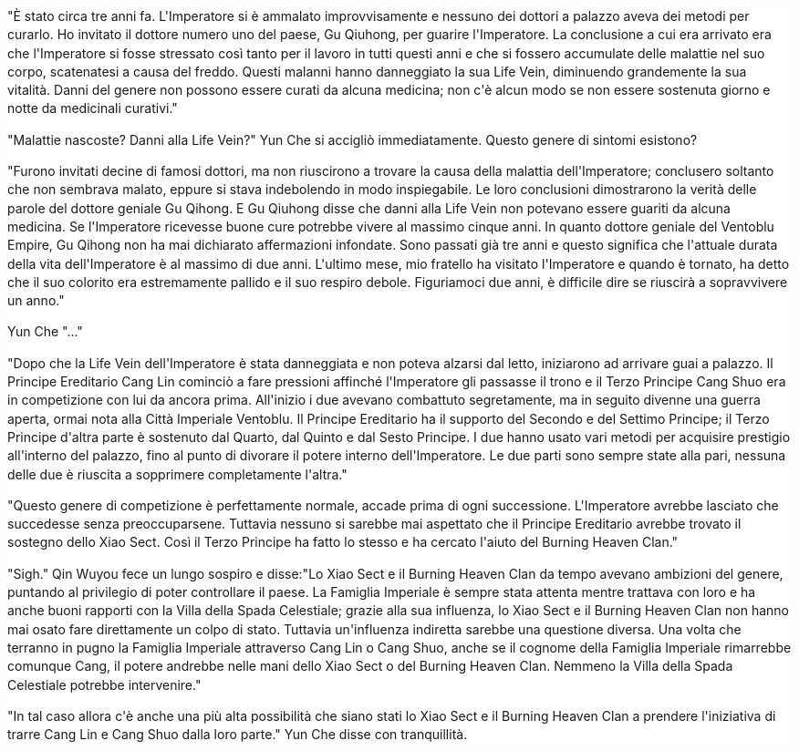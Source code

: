"È stato circa tre anni fa. L'Imperatore si è ammalato improvvisamente e nessuno dei dottori a palazzo aveva dei metodi per curarlo. Ho invitato il dottore numero uno del paese, Gu Qiuhong, per guarire l'Imperatore. La conclusione a cui era arrivato era che l'Imperatore si fosse stressato così tanto per il lavoro in tutti questi anni e che si fossero accumulate delle malattie nel suo corpo, scatenatesi a causa del freddo.
Questi malanni hanno danneggiato la sua Life Vein, diminuendo grandemente la sua vitalità. Danni del genere non possono essere curati da alcuna medicina; non c'è alcun modo se non essere sostenuta giorno e notte da medicinali curativi."

"Malattie nascoste? Danni alla Life Vein?" Yun Che si accigliò immediatamente. Questo genere di sintomi esistono?

"Furono invitati decine di famosi dottori, ma non riuscirono a trovare la causa della malattia dell'Imperatore; conclusero soltanto che non sembrava malato, eppure si stava indebolendo in modo inspiegabile. Le loro conclusioni dimostrarono la verità delle parole del dottore geniale Gu Qihong.
E Gu Qiuhong disse che danni alla Life Vein non potevano essere guariti da alcuna medicina. Se l'Imperatore ricevesse buone cure potrebbe vivere al massimo cinque anni.
In quanto dottore geniale del Ventoblu Empire, Gu Qihong non ha mai dichiarato affermazioni infondate. Sono passati già tre anni e questo significa che l'attuale durata della vita dell'Imperatore è al massimo di due anni. L'ultimo mese, mio fratello ha visitato l'Imperatore e quando è tornato, ha detto che il suo colorito era estremamente pallido e il suo respiro debole. Figuriamoci due anni, è difficile dire se riuscirà a sopravvivere un anno."

Yun Che "..."

"Dopo che la Life Vein dell'Imperatore è stata danneggiata e non poteva alzarsi dal letto, iniziarono ad arrivare guai a palazzo. Il Principe Ereditario Cang Lin cominciò a fare pressioni affinché l'Imperatore gli passasse il trono e il Terzo Principe Cang Shuo era in competizione con lui da ancora prima.
All'inizio i due avevano combattuto segretamente, ma in seguito divenne una guerra aperta, ormai nota alla Città Imperiale Ventoblu.
Il Principe Ereditario ha il supporto del Secondo e del Settimo Principe; il Terzo Principe d'altra parte è sostenuto dal Quarto, dal Quinto e dal Sesto Principe. I due hanno usato vari metodi per acquisire prestigio all'interno del palazzo, fino al punto di divorare il potere interno dell'Imperatore. Le due parti sono sempre state alla pari, nessuna delle due è riuscita a sopprimere completamente l'altra."

"Questo genere di competizione è perfettamente normale, accade prima di ogni successione. L'Imperatore avrebbe lasciato che succedesse senza preoccuparsene. Tuttavia nessuno si sarebbe mai aspettato che il Principe Ereditario avrebbe trovato il sostegno dello Xiao Sect. Così il Terzo Principe ha fatto lo stesso e ha cercato l'aiuto del Burning Heaven Clan."

"Sigh." Qin Wuyou fece un lungo sospiro e disse:"Lo Xiao Sect e il Burning Heaven Clan da tempo avevano ambizioni del genere, puntando al privilegio di poter controllare il paese. La Famiglia Imperiale è sempre stata attenta mentre trattava con loro e ha anche buoni rapporti con la Villa della Spada Celestiale; grazie alla sua influenza, lo Xiao Sect e il Burning Heaven Clan non hanno mai osato fare direttamente un colpo di stato.
Tuttavia un'influenza indiretta sarebbe una questione diversa. Una volta che terranno in pugno la Famiglia Imperiale attraverso Cang Lin o Cang Shuo, anche se il cognome della Famiglia Imperiale rimarrebbe comunque Cang, il potere andrebbe nelle mani dello Xiao Sect o del Burning Heaven Clan.
Nemmeno la Villa della Spada Celestiale potrebbe intervenire."

"In tal caso allora c'è anche una più alta possibilità che siano stati lo Xiao Sect e il Burning Heaven Clan a prendere l'iniziativa di trarre Cang Lin e Cang Shuo dalla loro parte." Yun Che disse con tranquillità.
